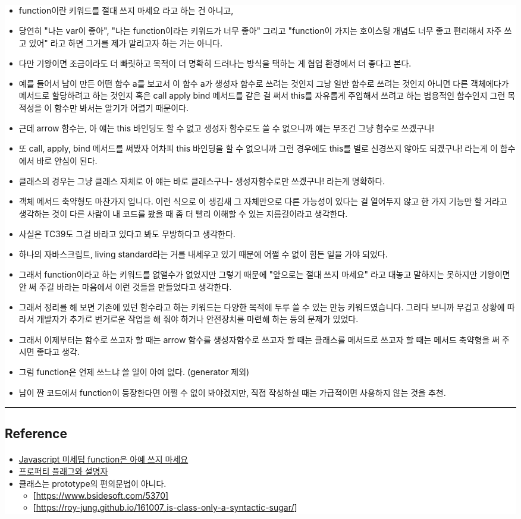 
- function이란 키워드를 절대 쓰지 마세요 라고 하는 건 아니고,

- 당연히 "나는 var이 좋아", "나는 function이라는 키워드가 너무 좋아" 그리고 "function이 가지는 호이스팅 개념도 너무 좋고 편리해서 자주 쓰고 있어" 라고 하면 그거를 제가 말리고자 하는 거는 아니다.

- 다만 기왕이면 조금이라도 더 빠릿하고 목적이 더 명확히 드러나는 방식을 택하는 게 협업 환경에서 더 좋다고 본다.

- 예를 들어서 남이 만든 어떤 함수 a를 보고서 이 함수 a가 생성자 함수로 쓰려는 것인지 그냥 일반 함수로 쓰려는 것인지 아니면 다른 객체에다가 메서드로 할당하려고 하는 것인지 혹은 call apply bind 메서드를 같은 걸 써서 this를 자유롭게 주입해서 쓰려고 하는 범용적인 함수인지 그런 목적성을 이 함수만 봐서는 알기가 어렵기 때문이다.

- 근데 arrow 함수는, 아 얘는 this 바인딩도 할 수 없고 생성자 함수로도 쓸 수 없으니까 얘는 무조건 그냥 함수로 쓰겠구나!

- 또 call, apply, bind 메서드를 써봤자 어차피 this 바인딩을 할 수 없으니까 그런 경우에도 this를 별로 신경쓰지 않아도 되겠구나! 라는게 이 함수에서 바로 안심이 된다.

- 클래스의 경우는 그냥 클래스 자체로 아 얘는 바로 클래스구나- 생성자함수로만 쓰겠구나! 라는게 명확하다.

- 객체 메서드 축약형도 마찬가지 입니다. 이런 식으로 이 생김새 그 자체만으로 다른 가능성이 있다는 걸 열어두지 않고 한 가지 기능만 할 거라고 생각하는 것이 다른 사람이 내 코드를 봤을 때 좀 더 빨리 이해할 수 있는 지름길이라고 생각한다.

- 사실은 TC39도 그걸 바라고 있다고 봐도 무방하다고 생각한다.

- 하나의 자바스크립트, living standard라는 거를 내세우고 있기 때문에 어쩔 수 없이 힘든 일을 가야 되었다.

- 그래서 function이라고 하는 키워드를 없앨수가 없었지만 그렇기 때문에 "앞으로는 절대 쓰지 마세요" 라고 대놓고 말하지는 못하지만 기왕이면 안 써 주길 바라는 마음에서 이런 것들을 만들었다고 생각한다.

- 그래서 정리를 해 보면 기존에 있던 함수라고 하는 키워드는 다양한 목적에 두루 쓸 수 있는 만능 키워드였습니다. 그러다 보니까 무겁고 상황에 따라서 개발자가 추가로 번거로운 작업을 해 줘야 하거나 안전장치를 마련해 하는 등의 문제가 있었다.

- 그래서 이제부터는 함수로 쓰고자 할 때는 arrow 함수를 생성자함수로 쓰고자 할 때는 클래스를 메서드로 쓰고자 할 때는 메서드 축약형을 써 주시면 좋다고 생각.

- 그럼 function은 언제 쓰느냐 쓸 일이 아예 없다. (generator 제외)

- 남이 짠 코드에서 function이 등장한다면 어쩔 수 없이 봐야겠지만, 직접 작성하실 때는 가급적이면 사용하지 않는 것을 추천.

---

## Reference

- [Javascript 미세팁 function은 아예 쓰지 마세요](https://www.youtube.com/watch?v=LPEwb5plEoU&t=13s)
- [프로퍼티 플래그와 설명자](https://ko.javascript.info/property-descriptors)
- 클래스는 prototype의 편의문법이 아니다.
  - [https://www.bsidesoft.com/5370]
  - [https://roy-jung.github.io/161007_is-class-only-a-syntactic-sugar/]
